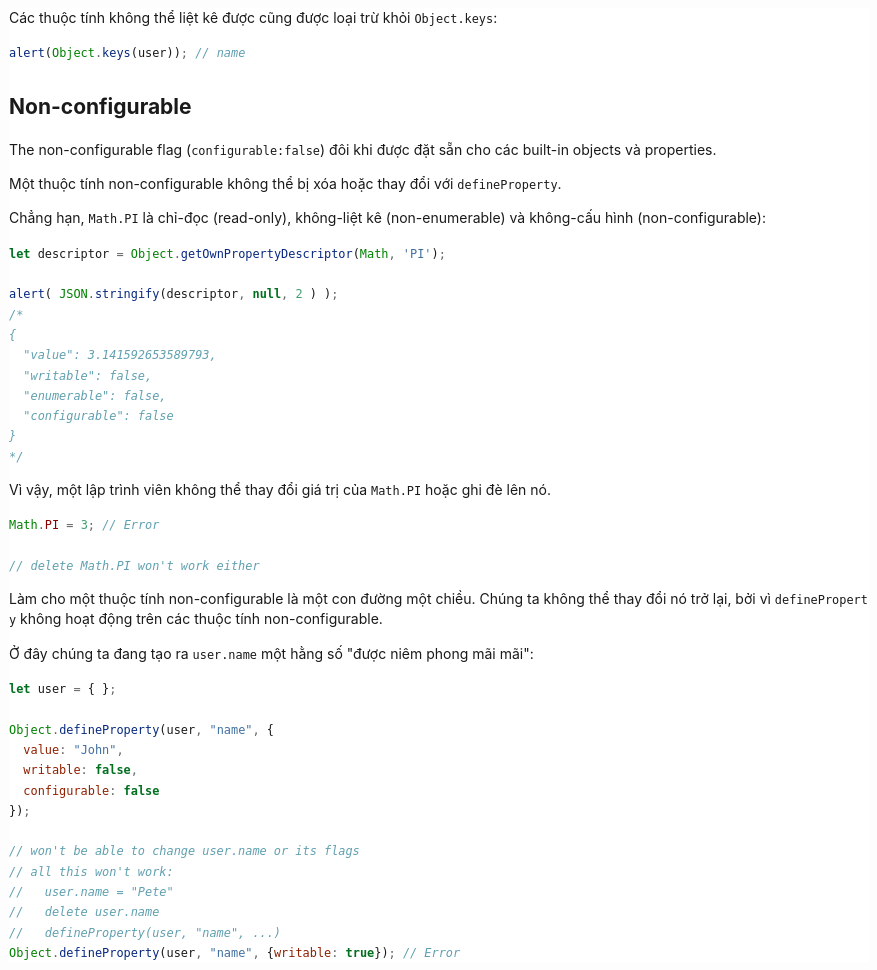 Các thuộc tính không thể liệt kê được cũng được loại trừ khỏi `Object.keys`:

```js
alert(Object.keys(user)); // name
```

## Non-configurable

The non-configurable flag (`configurable:false`) đôi khi được đặt sẵn cho các built-in objects và properties.

Một thuộc tính non-configurable không thể bị xóa hoặc thay đổi với `defineProperty`.

Chẳng hạn, `Math.PI` là chỉ-đọc (read-only), không-liệt kê (non-enumerable) và không-cấu hình (non-configurable):

```js
let descriptor = Object.getOwnPropertyDescriptor(Math, 'PI');

alert( JSON.stringify(descriptor, null, 2 ) );
/*
{
  "value": 3.141592653589793,
  "writable": false,
  "enumerable": false,
  "configurable": false
}
*/
```

Vì vậy, một lập trình viên không thể thay đổi giá trị của `Math.PI` hoặc ghi đè lên nó.

```js
Math.PI = 3; // Error

// delete Math.PI won't work either
```

Làm cho một thuộc tính non-configurable là một con đường một chiều. Chúng ta không thể thay đổi nó trở lại, bởi vì `defineProperty` không hoạt động trên các thuộc tính non-configurable.

Ở đây chúng ta đang tạo ra `user.name` một hằng số "được niêm phong mãi mãi":

```js
let user = { };

Object.defineProperty(user, "name", {
  value: "John",
  writable: false,
  configurable: false
});

// won't be able to change user.name or its flags
// all this won't work:
//   user.name = "Pete"
//   delete user.name
//   defineProperty(user, "name", ...)
Object.defineProperty(user, "name", {writable: true}); // Error
```
